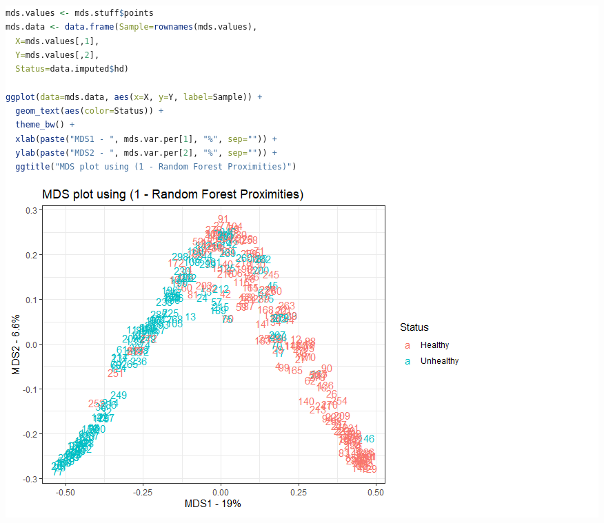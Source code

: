 ``` r
mds.values <- mds.stuff$points
mds.data <- data.frame(Sample=rownames(mds.values),
  X=mds.values[,1],
  Y=mds.values[,2],
  Status=data.imputed$hd)

ggplot(data=mds.data, aes(x=X, y=Y, label=Sample)) + 
  geom_text(aes(color=Status)) +
  theme_bw() +
  xlab(paste("MDS1 - ", mds.var.per[1], "%", sep="")) +
  ylab(paste("MDS2 - ", mds.var.per[2], "%", sep="")) +
  ggtitle("MDS plot using (1 - Random Forest Proximities)")
```

![](Heart-disease-Classification_files/figure-gfm/unnamed-chunk-17-1.png)
